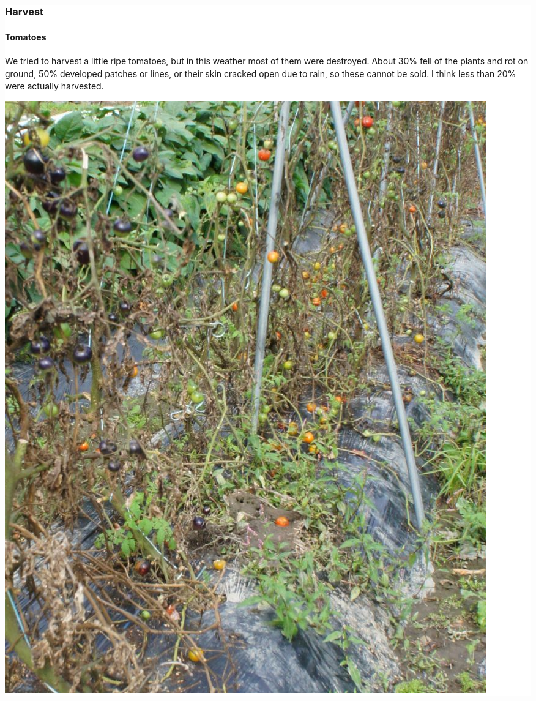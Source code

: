 

### Harvest

#### Tomatoes

We tried to harvest a little ripe tomatoes, but in this weather most of them were destroyed.
About 30% fell of the plants and rot on ground, 
50% developed patches or lines, or their skin cracked open due to rain, so these cannot be sold.
I think less than 20% were actually harvested.

![Small red + black cherry tomatoes](/images/wwoof-kyoto/tomato-plant-zoom.jpg "")
